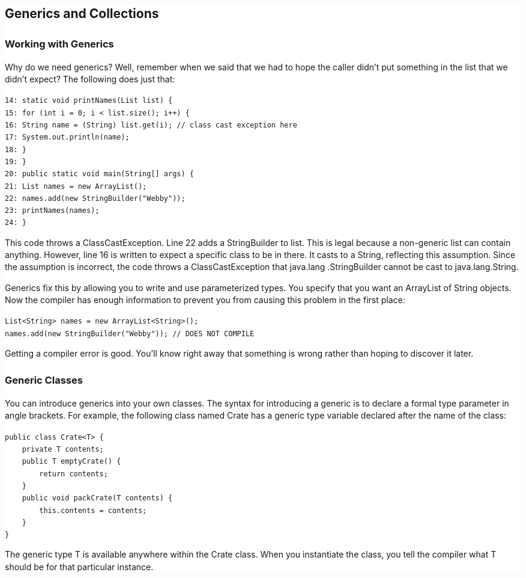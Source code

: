 ## Generics and Collections

### Working with Generics

Why do we need generics? Well, remember when we said that we had to hope the caller
didn’t put something in the list that we didn’t expect? The following does just that:

    14: static void printNames(List list) {
    15: for (int i = 0; i < list.size(); i++) {
    16: String name = (String) list.get(i); // class cast exception here
    17: System.out.println(name);
    18: }
    19: }
    20: public static void main(String[] args) {
    21: List names = new ArrayList();
    22: names.add(new StringBuilder("Webby"));
    23: printNames(names);
    24: }

This code throws a ClassCastException. Line 22 adds a StringBuilder to list. This is
legal because a non-generic list can contain anything. However, line 16 is written to expect
a specific class to be in there. It casts to a String, reflecting this assumption. Since the
assumption is incorrect, the code throws a ClassCastException that java.lang
.StringBuilder cannot be cast to java.lang.String.


Generics fix this by allowing you to write and use parameterized types. You specify that
you want an ArrayList of String objects. Now the compiler has enough information to
prevent you from causing this problem in the first place:


    List<String> names = new ArrayList<String>();
    names.add(new StringBuilder("Webby")); // DOES NOT COMPILE


Getting a compiler error is good. You’ll know right away that something is wrong rather
than hoping to discover it later.

### Generic Classes

You can introduce generics into your own classes. The syntax for introducing a generic is to
declare a formal type parameter in angle brackets. For example, the following class named
Crate has a generic type variable declared after the name of the class:

    public class Crate<T> {
        private T contents;
        public T emptyCrate() {
            return contents;
        }
        public void packCrate(T contents) {
            this.contents = contents;
        }
    }

The generic type T is available anywhere within the Crate class. When you instantiate
the class, you tell the compiler what T should be for that particular instance.
